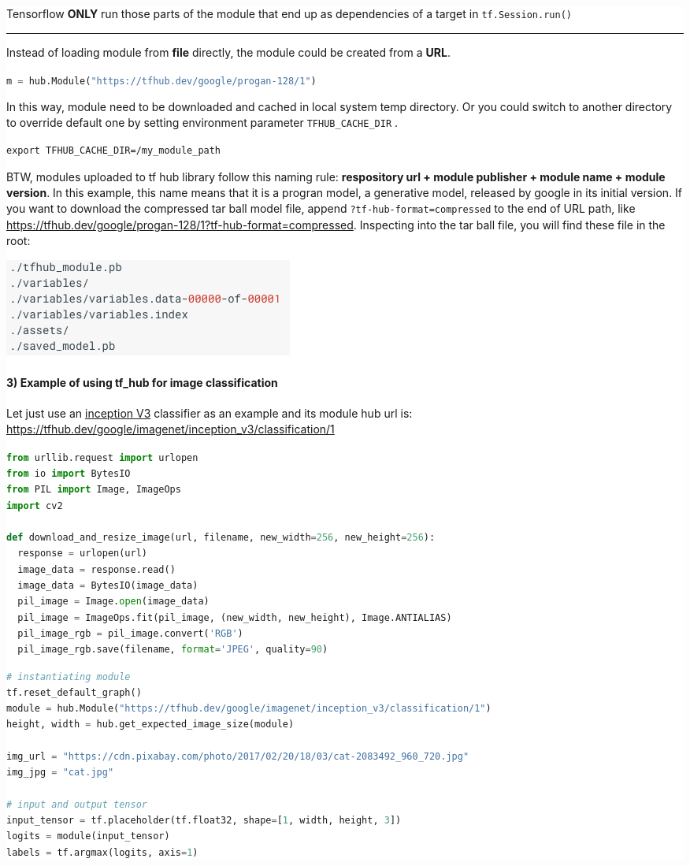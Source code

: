 Tensorflow **ONLY** run those parts of the module that end up as dependencies of a target in `tf.Session.run()`

---

Instead of loading module from **file** directly, the module could be created from a **URL**.

```python
m = hub.Module("https://tfhub.dev/google/progan-128/1") 
```

In this way, module need to be downloaded and cached in local system temp directory. Or you could switch to another directory to override default one by setting environment parameter `TFHUB_CACHE_DIR` .

```shell
export TFHUB_CACHE_DIR=/my_module_path
```

BTW, modules uploaded to tf hub library follow this naming rule: **respository url + module publisher + module name + module version**. In this example, this name means that it is a progran model, a generative model, released by google in its initial version. If you want to download the compressed tar ball model file, append `?tf-hub-format=compressed` to the end of URL path, like https://tfhub.dev/google/progan-128/1?tf-hub-format=compressed. Inspecting into the tar ball file, you will find these file in the root:

![image-20181121155304664](pic/image-1.jpg)

#### 3) Example of using tf_hub for image classification

Let just use an [inception V3](https://arxiv.org/abs/1512.00567) classifier as an example and its module hub url is: https://tfhub.dev/google/imagenet/inception_v3/classification/1

```python
from urllib.request import urlopen
from io import BytesIO
from PIL import Image, ImageOps
import cv2

def download_and_resize_image(url, filename, new_width=256, new_height=256):
  response = urlopen(url)
  image_data = response.read()
  image_data = BytesIO(image_data)
  pil_image = Image.open(image_data)
  pil_image = ImageOps.fit(pil_image, (new_width, new_height), Image.ANTIALIAS)
  pil_image_rgb = pil_image.convert('RGB')
  pil_image_rgb.save(filename, format='JPEG', quality=90)
```

```python
# instantiating module 
tf.reset_default_graph()
module = hub.Module("https://tfhub.dev/google/imagenet/inception_v3/classification/1")
height, width = hub.get_expected_image_size(module)

img_url = "https://cdn.pixabay.com/photo/2017/02/20/18/03/cat-2083492_960_720.jpg"
img_jpg = "cat.jpg"

# input and output tensor
input_tensor = tf.placeholder(tf.float32, shape=[1, width, height, 3])
logits = module(input_tensor)
labels = tf.argmax(logits, axis=1)
```